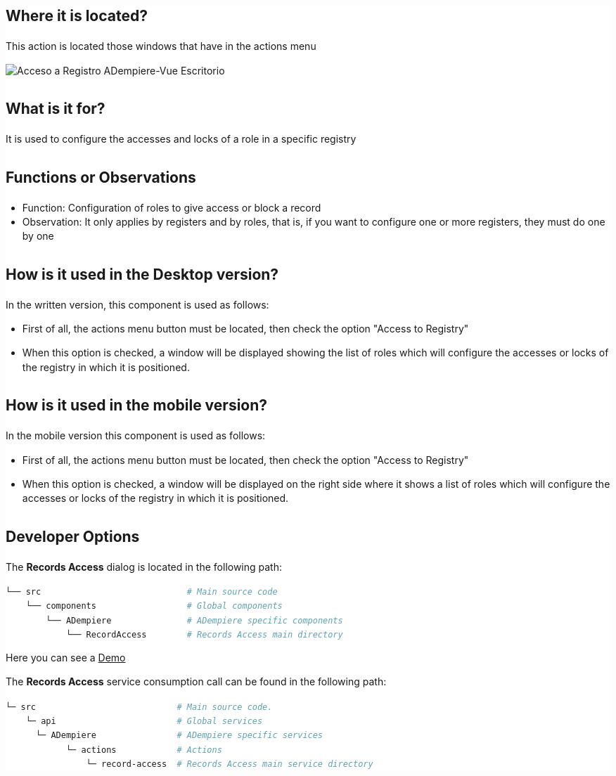 ## Where it is located?

This action is located those windows that have in the actions menu

<img :src="$withBase('/images/components/record-access/ad-vue-location-record-access.png')" alt="Acceso a Registro ADempiere-Vue Escritorio" width="800px">


## What is it for?

It is used to configure the accesses and locks of a role in a specific registry

## Functions or Observations
- Function: Configuration of roles to give access or block a record
- Observation: It only applies by registers and by roles, that is, if you want to configure one or more registers, they must do one by one


## How is it used in the Desktop version?

In the written version, this component is used as follows:

- First of all, the actions menu button must be located, then check the option "Access to Registry"

- When this option is checked, a window will be displayed showing the list of roles which will configure the accesses or locks of the registry in which it is positioned.


## How is it used in the mobile version?

In the mobile version this component is used as follows:

- First of all, the actions menu button must be located, then check the option "Access to Registry"

- When this option is checked, a window will be displayed on the right side where it shows a list of roles which will configure the accesses or locks of the registry in which it is positioned.


## Developer Options

The **Records Access** dialog is located in the following path:

```bash
└── src                             # Main source code
    └── components                  # Global components
        └── ADempiere               # ADempiere specific components
            └── RecordAccess        # Records Access main directory

```
Here you can see a [Demo](https://demo-ui.erpya.com/#/7aa4242a-93c0-42d8-92be-8250002d3e3c/d97027fd-4cd5-445e-8fd8-ef5d3f7959b4/window/147?tabParent=0&tabChild=0&action=43adbe9d-04a7-4cf6-9582-895c1e40da0b&typeAction=recordAccess)

The **Records Access** service consumption call can be found in the following path:
```bash
└─ src                            # Main source code.
    └─ api                        # Global services
      └─ ADempiere                # ADempiere specific services
            └─ actions            # Actions
                └─ record-access  # Records Access main service directory

```

